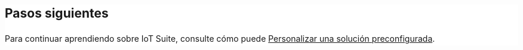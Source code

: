 ## <a name="next-steps"></a>Pasos siguientes

Para continuar aprendiendo sobre IoT Suite, consulte cómo puede [Personalizar una solución preconfigurada][lnk-customize].

[img-flowchart]: media/iot-suite-permissions/flowchart.png

[lnk-azureiotsuite]: https://www.azureiotsuite.com/
[lnk-rm-github-repo]: https://github.com/Azure/azure-iot-remote-monitoring
[lnk-pm-github-repo]: https://github.com/Azure/azure-iot-predictive-maintenance
[lnk-aad-admin]: https://azure.microsoft.com/documentation/articles/active-directory-assign-admin-roles/
[lnk-classic-portal]: https://manage.windowsazure.com/
[lnk-create-edit-users]: https://azure.microsoft.com/documentation/articles/active-directory-create-users/
[lnk-assign-app-roles]: https://azure.microsoft.com/documentation/articles/active-directory-application-manifest/
[lnk-service-admins]: https://azure.microsoft.com/support/changing-service-admin-and-co-admin/
[lnk-admin-roles]: https://azure.microsoft.com/documentation/articles/billing-add-change-azure-subscription-administrator/
[lnk-resource-cs]: https://github.com/Azure/azure-iot-remote-monitoring/blob/master/DeviceAdministration/Web/Security/RolePermissions.cs
[lnk-help-support]: https://portal.azure.com/#blade/Microsoft_Azure_Support/HelpAndSupportBlade
[lnk-customize]: iot-suite-guidance-on-customizing-preconfigured-solutions.md
